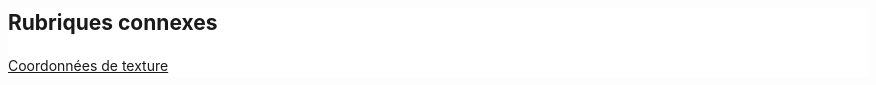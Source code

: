 

## <a name="related-topics"></a>Rubriques connexes

<dl> <dt>

[Coordonnées de texture](texture-coordinates.md)
</dt> </dl>

 

 



